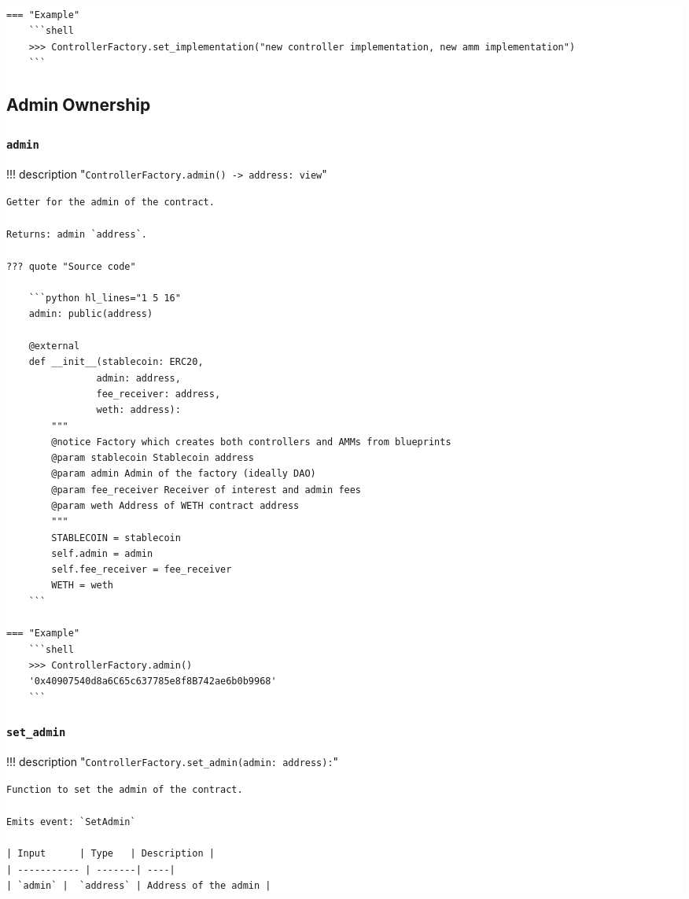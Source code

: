     === "Example"
        ```shell
        >>> ControllerFactory.set_implementation("new controller implementation, new amm implementation")
        ``` 


## **Admin Ownership**
### `admin`
!!! description "`ControllerFactory.admin() -> address: view`"

    Getter for the admin of the contract.

    Returns: admin `address`.

    ??? quote "Source code"

        ```python hl_lines="1 5 16"
        admin: public(address)

        @external
        def __init__(stablecoin: ERC20,
                    admin: address,
                    fee_receiver: address,
                    weth: address):
            """
            @notice Factory which creates both controllers and AMMs from blueprints
            @param stablecoin Stablecoin address
            @param admin Admin of the factory (ideally DAO)
            @param fee_receiver Receiver of interest and admin fees
            @param weth Address of WETH contract address
            """
            STABLECOIN = stablecoin
            self.admin = admin
            self.fee_receiver = fee_receiver
            WETH = weth
        ```

    === "Example"
        ```shell
        >>> ControllerFactory.admin()
        '0x40907540d8a6C65c637785e8f8B742ae6b0b9968'
        ```


### `set_admin`
!!! description "`ControllerFactory.set_admin(admin: address):`"

    Function to set the admin of the contract.

    Emits event: `SetAdmin`

    | Input      | Type   | Description |
    | ----------- | -------| ----|
    | `admin` |  `address` | Address of the admin |
